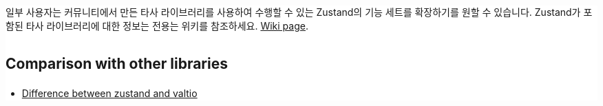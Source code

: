 일부 사용자는 커뮤니티에서 만든 타사 라이브러리를 사용하여 수행할 수 있는 Zustand의 기능 세트를 확장하기를 원할 수 있습니다. Zustand가 포함된 타사 라이브러리에 대한 정보는 전용는 위키를 참조하세요. [Wiki page](https://github.com/pmndrs/zustand/wiki/3rd-Party-Libraries).

## Comparison with other libraries

- [Difference between zustand and valtio](https://github.com/pmndrs/zustand/wiki/Difference-between-zustand-and-valtio)
